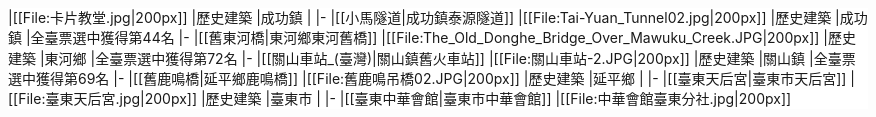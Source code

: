 |[[File:卡片教堂.jpg|200px]]
|歷史建築
|成功鎮
|
|-
|[[小馬隧道|成功鎮泰源隧道]]
|[[File:Tai-Yuan_Tunnel02.jpg|200px]]
|歷史建築
|成功鎮
|全臺票選中獲得第44名
|-
|[[舊東河橋|東河鄉東河舊橋]]
|[[File:The_Old_Donghe_Bridge_Over_Mawuku_Creek.JPG|200px]]
|歷史建築
|東河鄉
|全臺票選中獲得第72名
|-
|[[關山車站_(臺灣)|關山鎮舊火車站]]
|[[File:關山車站-2.JPG|200px]]
|歷史建築
|關山鎮
|全臺票選中獲得第69名
|-
|[[舊鹿鳴橋|延平鄉鹿鳴橋]]
|[[File:舊鹿鳴吊橋02.JPG|200px]]
|歷史建築
|延平鄉
|
|-
|[[臺東天后宮|臺東市天后宮]]
|[[File:臺東天后宮.jpg|200px]]
|歷史建築
|臺東市
|
|-
|[[臺東中華會館|臺東市中華會館]]
|[[File:中華會館臺東分社.jpg|200px]]